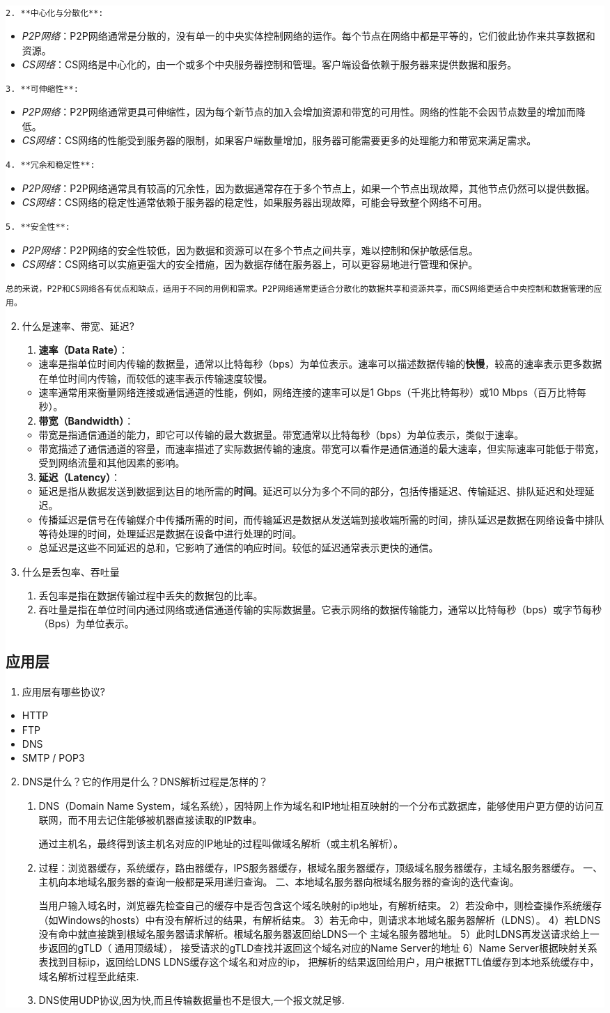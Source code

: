     2. **中心化与分散化**:
   - *P2P网络*：P2P网络通常是分散的，没有单一的中央实体控制网络的运作。每个节点在网络中都是平等的，它们彼此协作来共享数据和资源。
   - *CS网络*：CS网络是中心化的，由一个或多个中央服务器控制和管理。客户端设备依赖于服务器来提供数据和服务。

    3. **可伸缩性**:
   - *P2P网络*：P2P网络通常更具可伸缩性，因为每个新节点的加入会增加资源和带宽的可用性。网络的性能不会因节点数量的增加而降低。
   - *CS网络*：CS网络的性能受到服务器的限制，如果客户端数量增加，服务器可能需要更多的处理能力和带宽来满足需求。

    4. **冗余和稳定性**:
   - *P2P网络*：P2P网络通常具有较高的冗余性，因为数据通常存在于多个节点上，如果一个节点出现故障，其他节点仍然可以提供数据。
   - *CS网络*：CS网络的稳定性通常依赖于服务器的稳定性，如果服务器出现故障，可能会导致整个网络不可用。

    5. **安全性**:
   - *P2P网络*：P2P网络的安全性较低，因为数据和资源可以在多个节点之间共享，难以控制和保护敏感信息。
   - *CS网络*：CS网络可以实施更强大的安全措施，因为数据存储在服务器上，可以更容易地进行管理和保护。

    总的来说，P2P和CS网络各有优点和缺点，适用于不同的用例和需求。P2P网络通常更适合分散化的数据共享和资源共享，而CS网络更适合中央控制和数据管理的应用。

2. 什么是速率、带宽、延迟?
    1. **速率（Data Rate）**：
    - 速率是指单位时间内传输的数据量，通常以比特每秒（bps）为单位表示。速率可以描述数据传输的**快慢**，较高的速率表示更多数据在单位时间内传输，而较低的速率表示传输速度较慢。
    - 速率通常用来衡量网络连接或通信通道的性能，例如，网络连接的速率可以是1 Gbps（千兆比特每秒）或10 Mbps（百万比特每秒）。

    2. **带宽（Bandwidth）**：
    - 带宽是指通信通道的能力，即它可以传输的最大数据量。带宽通常以比特每秒（bps）为单位表示，类似于速率。
    - 带宽描述了通信通道的容量，而速率描述了实际数据传输的速度。带宽可以看作是通信通道的最大速率，但实际速率可能低于带宽，受到网络流量和其他因素的影响。

    3. **延迟（Latency）**：
    - 延迟是指从数据发送到数据到达目的地所需的**时间**。延迟可以分为多个不同的部分，包括传播延迟、传输延迟、排队延迟和处理延迟。
    - 传播延迟是信号在传输媒介中传播所需的时间，而传输延迟是数据从发送端到接收端所需的时间，排队延迟是数据在网络设备中排队等待处理的时间，处理延迟是数据在设备中进行处理的时间。
    - 总延迟是这些不同延迟的总和，它影响了通信的响应时间。较低的延迟通常表示更快的通信。

3. 什么是丢包率、吞吐量
    1. 丢包率是指在数据传输过程中丢失的数据包的比率。
    2. 吞吐量是指在单位时间内通过网络或通信通道传输的实际数据量。它表示网络的数据传输能力，通常以比特每秒（bps）或字节每秒（Bps）为单位表示。


## 应用层

1. 应用层有哪些协议?
- HTTP
- FTP
- DNS
- SMTP / POP3

2. DNS是什么？它的作用是什么？DNS解析过程是怎样的？
    1. DNS（Domain Name System，域名系统），因特网上作为域名和IP地址相互映射的一个分布式数据库，能够使用户更方便的访问互联网，而不用去记住能够被机器直接读取的IP数串。

        通过主机名，最终得到该主机名对应的IP地址的过程叫做域名解析（或主机名解析）。
    2. 过程：浏览器缓存，系统缓存，路由器缓存，IPS服务器缓存，根域名服务器缓存，顶级域名服务器缓存，主域名服务器缓存。 一、主机向本地域名服务器的查询一般都是采用递归查询。 二、本地域名服务器向根域名服务器的查询的迭代查询。

        当用户输入域名时，浏览器先检查自己的缓存中是否包含这个域名映射的ip地址，有解析结束。 2）若没命中，则检查操作系统缓存（如Windows的hosts）中有没有解析过的结果，有解析结束。 3）若无命中，则请求本地域名服务器解析（LDNS）。 4）若LDNS没有命中就直接跳到根域名服务器请求解析。根域名服务器返回给LDNS一个 主域名服务器地址。 5）此时LDNS再发送请求给上一步返回的gTLD（ 通用顶级域）， 接受请求的gTLD查找并返回这个域名对应的Name Server的地址 6）Name Server根据映射关系表找到目标ip，返回给LDNS
    LDNS缓存这个域名和对应的ip， 把解析的结果返回给用户，用户根据TTL值缓存到本地系统缓存中，域名解析过程至此结束.
    3. DNS使用UDP协议,因为快,而且传输数据量也不是很大,一个报文就足够.
